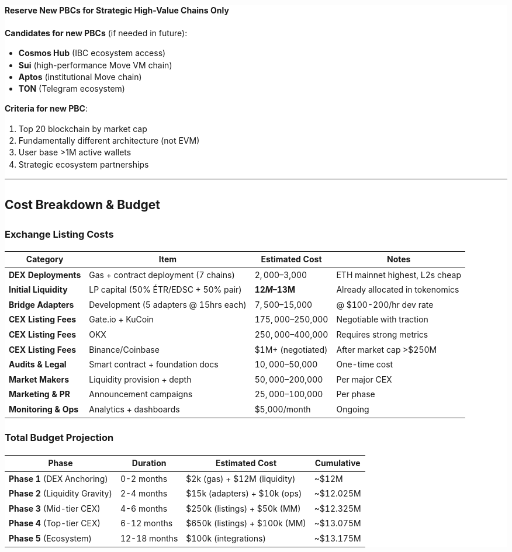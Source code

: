 
#### Reserve New PBCs for Strategic High-Value Chains Only

**Candidates for new PBCs** (if needed in future):
- **Cosmos Hub** (IBC ecosystem access)
- **Sui** (high-performance Move VM chain)
- **Aptos** (institutional Move chain)
- **TON** (Telegram ecosystem)

**Criteria for new PBC**:
1. Top 20 blockchain by market cap
2. Fundamentally different architecture (not EVM)
3. User base >1M active wallets
4. Strategic ecosystem partnerships

---

## Cost Breakdown & Budget

### Exchange Listing Costs

| Category | Item | Estimated Cost | Notes |
|----------|------|----------------|-------|
| **DEX Deployments** | Gas + contract deployment (7 chains) | $2,000–$3,000 | ETH mainnet highest, L2s cheap |
| **Initial Liquidity** | LP capital (50% ÉTR/EDSC + 50% pair) | **$12M–$13M** | Already allocated in tokenomics |
| **Bridge Adapters** | Development (5 adapters @ 15hrs each) | $7,500–$15,000 | @ $100-200/hr dev rate |
| **CEX Listing Fees** | Gate.io + KuCoin | $175,000–$250,000 | Negotiable with traction |
| **CEX Listing Fees** | OKX | $250,000–$400,000 | Requires strong metrics |
| **CEX Listing Fees** | Binance/Coinbase | $1M+ (negotiated) | After market cap >$250M |
| **Audits & Legal** | Smart contract + foundation docs | $10,000–$50,000 | One-time cost |
| **Market Makers** | Liquidity provision + depth | $50,000–$200,000 | Per major CEX |
| **Marketing & PR** | Announcement campaigns | $25,000–$100,000 | Per phase |
| **Monitoring & Ops** | Analytics + dashboards | $5,000/month | Ongoing |

### Total Budget Projection

| Phase | Duration | Estimated Cost | Cumulative |
|-------|----------|----------------|------------|
| **Phase 1** (DEX Anchoring) | 0-2 months | $2k (gas) + $12M (liquidity) | ~$12M |
| **Phase 2** (Liquidity Gravity) | 2-4 months | $15k (adapters) + $10k (ops) | ~$12.025M |
| **Phase 3** (Mid-tier CEX) | 4-6 months | $250k (listings) + $50k (MM) | ~$12.325M |
| **Phase 4** (Top-tier CEX) | 6-12 months | $650k (listings) + $100k (MM) | ~$13.075M |
| **Phase 5** (Ecosystem) | 12-18 months | $100k (integrations) | ~$13.175M |
